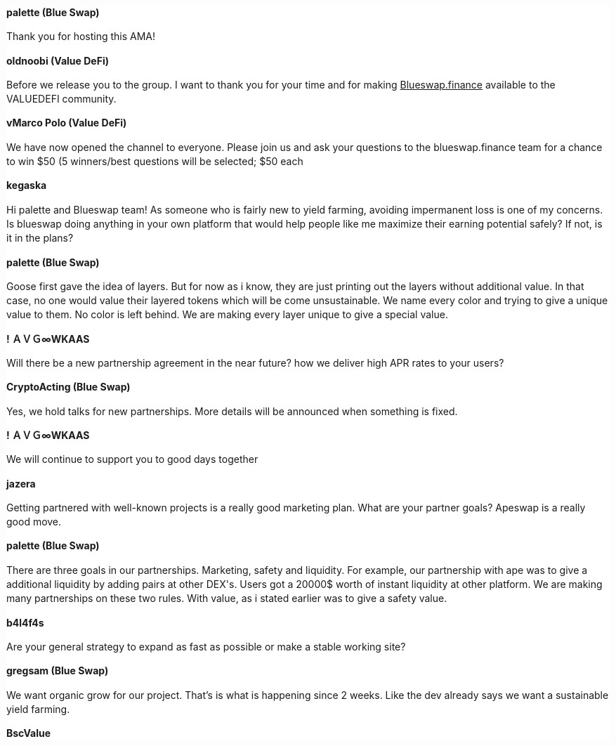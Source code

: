 **palette (Blue Swap)**

Thank you for hosting this AMA!

**oldnoobi (Value DeFi)**

Before we release you to the group. I want to thank you for your time and for making [Blueswap.finance](https://blueswap.finance/) available to the VALUEDEFI community.

**vMarco Polo (Value DeFi)**

We have now opened the channel to everyone. Please join us and ask your questions to the blueswap.finance team for a chance to win $50 (5 winners/best questions will be selected; $50 each

**kegaska**

Hi palette and Blueswap team! As someone who is fairly new to yield farming, avoiding impermanent loss is one of my concerns. Is blueswap doing anything in your own platform that would help people like me maximize their earning potential safely? If not, is it in the plans?

**palette (Blue Swap)**

Goose first gave the idea of layers. But for now as i know, they are just printing out the layers without additional value. In that case, no one would value their layered tokens which will be come unsustainable. We name every color and trying to give a unique value to them. No color is left behind. We are making every layer unique to give a special value.

**! ＡＶＧ∞WKAAS**

Will there be a new partnership agreement in the near future? how we deliver high APR rates to your users?

**CryptoActing (Blue Swap)**

Yes, we hold talks for new partnerships. More details will be announced when something is fixed.

**! ＡＶＧ∞WKAAS**

We will continue to support you to good days together

**jazera**

Getting partnered with well-known projects is a really good marketing plan. What are your partner goals? Apeswap is a really good move.

**palette (Blue Swap)**

There are three goals in our partnerships. Marketing, safety and liquidity. For example, our partnership with ape was to give a additional liquidity by adding pairs at other DEX's. Users got a 20000$ worth of instant liquidity at other platform. We are making many partnerships on these two rules. With value, as i stated earlier was to give a safety value.

**b4l4f4s**

Are your general strategy to expand as fast as possible or make a stable working site?

**gregsam (Blue Swap)**

We want organic grow for our project. That’s is what is happening since 2 weeks. Like the dev already says we want a sustainable yield farming.

**BscValue**
